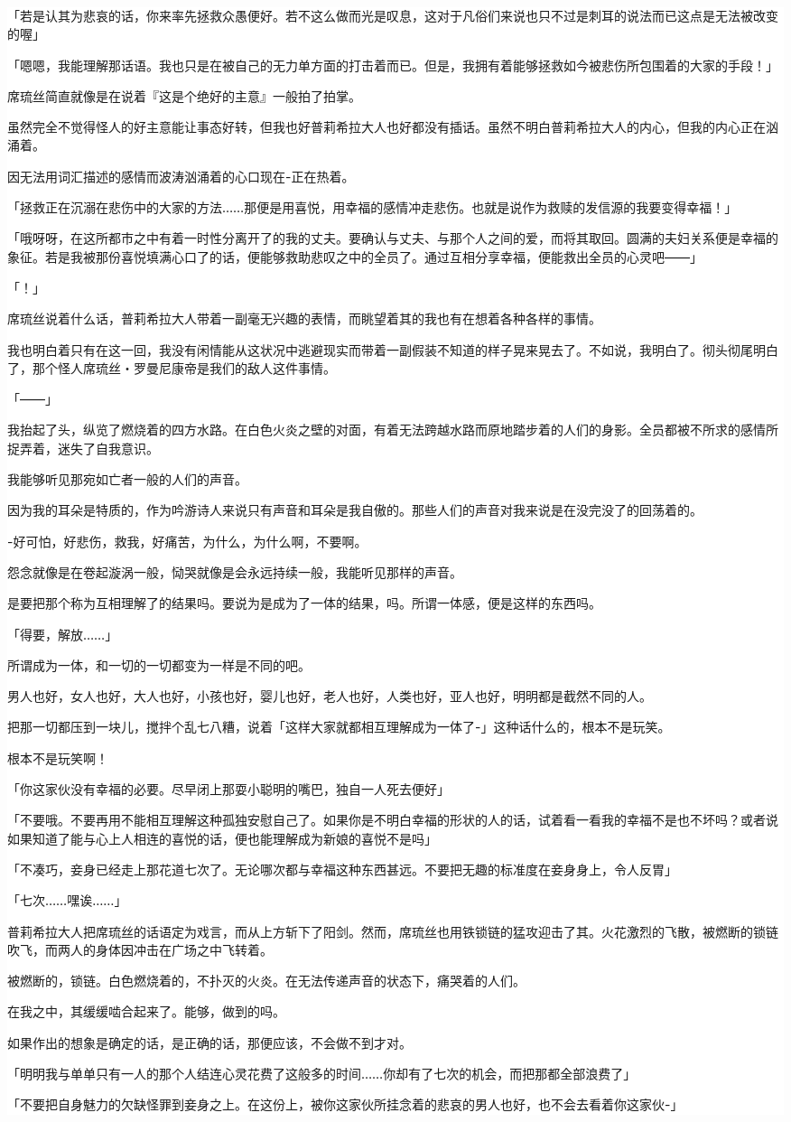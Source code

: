 「若是认其为悲哀的话，你来率先拯救众愚便好。若不这么做而光是叹息，这对于凡俗们来说也只不过是刺耳的说法而已这点是无法被改变的喔」

「嗯嗯，我能理解那话语。我也只是在被自己的无力单方面的打击着而已。但是，我拥有着能够拯救如今被悲伤所包围着的大家的手段！」

席琉丝简直就像是在说着『这是个绝好的主意』一般拍了拍掌。

虽然完全不觉得怪人的好主意能让事态好转，但我也好普莉希拉大人也好都没有插话。虽然不明白普莉希拉大人的内心，但我的内心正在汹涌着。

因无法用词汇描述的感情而波涛汹涌着的心口现在-正在热着。

「拯救正在沉溺在悲伤中的大家的方法……那便是用喜悦，用幸福的感情冲走悲伤。也就是说作为救赎的发信源的我要变得幸福！」

「哦呀呀，在这所都市之中有着一时性分离开了的我的丈夫。要确认与丈夫、与那个人之间的爱，而将其取回。圆满的夫妇关系便是幸福的象征。若是我被那份喜悦填满心口了的话，便能够救助悲叹之中的全员了。通过互相分享幸福，便能救出全员的心灵吧——」

「！」

席琉丝说着什么话，普莉希拉大人带着一副毫无兴趣的表情，而眺望着其的我也有在想着各种各样的事情。

我也明白着只有在这一回，我没有闲情能从这状况中逃避现实而带着一副假装不知道的样子晃来晃去了。不如说，我明白了。彻头彻尾明白了，那个怪人席琉丝・罗曼尼康帝是我们的敌人这件事情。

「——」

我抬起了头，纵览了燃烧着的四方水路。在白色火炎之壁的对面，有着无法跨越水路而原地踏步着的人们的身影。全员都被不所求的感情所捉弄着，迷失了自我意识。

我能够听见那宛如亡者一般的人们的声音。

因为我的耳朵是特质的，作为吟游诗人来说只有声音和耳朵是我自傲的。那些人们的声音对我来说是在没完没了的回荡着的。

-好可怕，好悲伤，救我，好痛苦，为什么，为什么啊，不要啊。

怨念就像是在卷起漩涡一般，恸哭就像是会永远持续一般，我能听见那样的声音。

是要把那个称为互相理解了的结果吗。要说为是成为了一体的结果，吗。所谓一体感，便是这样的东西吗。

「得要，解放……」

所谓成为一体，和一切的一切都变为一样是不同的吧。

男人也好，女人也好，大人也好，小孩也好，婴儿也好，老人也好，人类也好，亚人也好，明明都是截然不同的人。

把那一切都压到一块儿，搅拌个乱七八糟，说着「这样大家就都相互理解成为一体了-」这种话什么的，根本不是玩笑。

根本不是玩笑啊！

「你这家伙没有幸福的必要。尽早闭上那耍小聪明的嘴巴，独自一人死去便好」

「不要哦。不要再用不能相互理解这种孤独安慰自己了。如果你是不明白幸福的形状的人的话，试着看一看我的幸福不是也不坏吗？或者说如果知道了能与心上人相连的喜悦的话，便也能理解成为新娘的喜悦不是吗」

「不凑巧，妾身已经走上那花道七次了。无论哪次都与幸福这种东西甚远。不要把无趣的标准度在妾身身上，令人反胃」

「七次……嘿诶……」

普莉希拉大人把席琉丝的话语定为戏言，而从上方斩下了阳剑。然而，席琉丝也用铁锁链的猛攻迎击了其。火花激烈的飞散，被燃断的锁链吹飞，而两人的身体因冲击在广场之中飞转着。

被燃断的，锁链。白色燃烧着的，不扑灭的火炎。在无法传递声音的状态下，痛哭着的人们。

在我之中，其缓缓啮合起来了。能够，做到的吗。

如果作出的想象是确定的话，是正确的话，那便应该，不会做不到才对。

「明明我与单单只有一人的那个人结连心灵花费了这般多的时间……你却有了七次的机会，而把那都全部浪费了」

「不要把自身魅力的欠缺怪罪到妾身之上。在这份上，被你这家伙所挂念着的悲哀的男人也好，也不会去看着你这家伙-」
